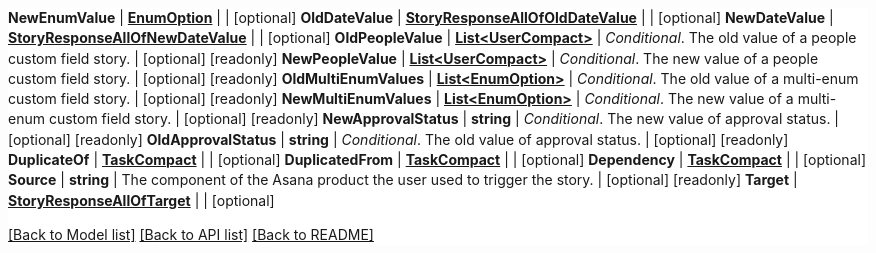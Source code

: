**NewEnumValue** | [**EnumOption**](EnumOption.md) |  | [optional] 
**OldDateValue** | [**StoryResponseAllOfOldDateValue**](StoryResponseAllOfOldDateValue.md) |  | [optional] 
**NewDateValue** | [**StoryResponseAllOfNewDateValue**](StoryResponseAllOfNewDateValue.md) |  | [optional] 
**OldPeopleValue** | [**List&lt;UserCompact&gt;**](UserCompact.md) | *Conditional*. The old value of a people custom field story. | [optional] [readonly] 
**NewPeopleValue** | [**List&lt;UserCompact&gt;**](UserCompact.md) | *Conditional*. The new value of a people custom field story. | [optional] [readonly] 
**OldMultiEnumValues** | [**List&lt;EnumOption&gt;**](EnumOption.md) | *Conditional*. The old value of a multi-enum custom field story. | [optional] [readonly] 
**NewMultiEnumValues** | [**List&lt;EnumOption&gt;**](EnumOption.md) | *Conditional*. The new value of a multi-enum custom field story. | [optional] [readonly] 
**NewApprovalStatus** | **string** | *Conditional*. The new value of approval status. | [optional] [readonly] 
**OldApprovalStatus** | **string** | *Conditional*. The old value of approval status. | [optional] [readonly] 
**DuplicateOf** | [**TaskCompact**](TaskCompact.md) |  | [optional] 
**DuplicatedFrom** | [**TaskCompact**](TaskCompact.md) |  | [optional] 
**Dependency** | [**TaskCompact**](TaskCompact.md) |  | [optional] 
**Source** | **string** | The component of the Asana product the user used to trigger the story. | [optional] [readonly] 
**Target** | [**StoryResponseAllOfTarget**](StoryResponseAllOfTarget.md) |  | [optional] 

[[Back to Model list]](../README.md#documentation-for-models) [[Back to API list]](../README.md#documentation-for-api-endpoints) [[Back to README]](../README.md)

